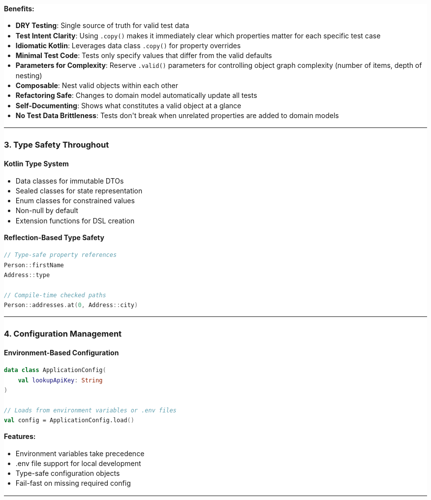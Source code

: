**Benefits:**
- **DRY Testing**: Single source of truth for valid test data
- **Test Intent Clarity**: Using `.copy()` makes it immediately clear which properties matter for each specific test case
- **Idiomatic Kotlin**: Leverages data class `.copy()` for property overrides
- **Minimal Test Code**: Tests only specify values that differ from the valid defaults
- **Parameters for Complexity**: Reserve `.valid()` parameters for controlling object graph complexity (number of items, depth of nesting)
- **Composable**: Nest valid objects within each other
- **Refactoring Safe**: Changes to domain model automatically update all tests
- **Self-Documenting**: Shows what constitutes a valid object at a glance
- **No Test Data Brittleness**: Tests don't break when unrelated properties are added to domain models

---

### 3. Type Safety Throughout

**Kotlin Type System**
- Data classes for immutable DTOs
- Sealed classes for state representation
- Enum classes for constrained values
- Non-null by default
- Extension functions for DSL creation

**Reflection-Based Type Safety**
```kotlin
// Type-safe property references
Person::firstName
Address::type

// Compile-time checked paths
Person::addresses.at(0, Address::city)
```

---

### 4. Configuration Management

**Environment-Based Configuration**

```kotlin
data class ApplicationConfig(
    val lookupApiKey: String
)

// Loads from environment variables or .env files
val config = ApplicationConfig.load()
```

**Features:**
- Environment variables take precedence
- .env file support for local development
- Type-safe configuration objects
- Fail-fast on missing required config

---